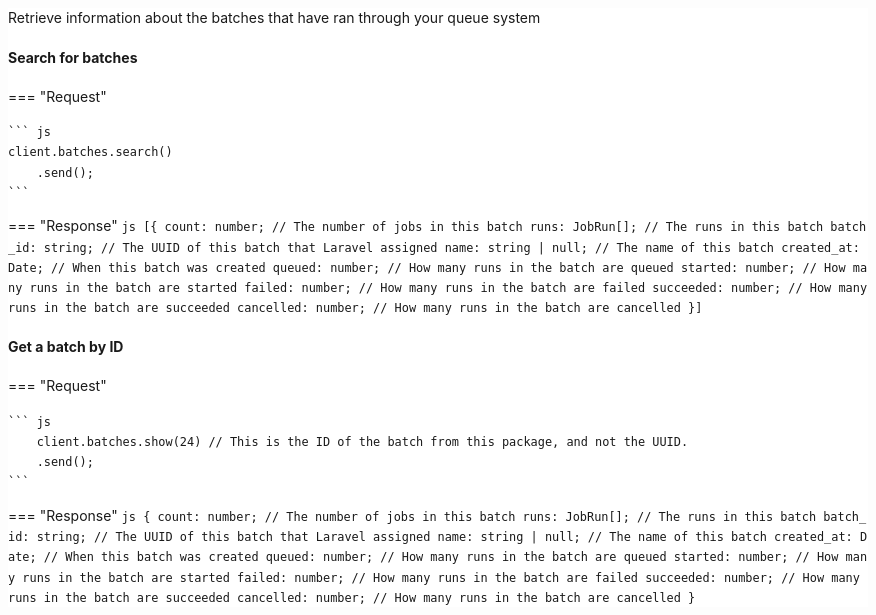 Retrieve information about the batches that have ran through your queue system

#### Search for batches

=== "Request"

    ``` js
    client.batches.search()
        .send();
    ```

=== "Response"
    ``` js
    [{
        count: number; // The number of jobs in this batch
        runs: JobRun[]; // The runs in this batch
        batch_id: string; // The UUID of this batch that Laravel assigned
        name: string | null; // The name of this batch
        created_at: Date; // When this batch was created
        queued: number; // How many runs in the batch are queued
        started: number; // How many runs in the batch are started
        failed: number; // How many runs in the batch are failed
        succeeded: number; // How many runs in the batch are succeeded
        cancelled: number; // How many runs in the batch are cancelled
    }]
    ```

#### Get a batch by ID



=== "Request"

    ``` js
        client.batches.show(24) // This is the ID of the batch from this package, and not the UUID.
        .send();
    ```

=== "Response"
    ``` js
    {
        count: number; // The number of jobs in this batch
        runs: JobRun[]; // The runs in this batch
        batch_id: string; // The UUID of this batch that Laravel assigned
        name: string | null; // The name of this batch
        created_at: Date; // When this batch was created
        queued: number; // How many runs in the batch are queued
        started: number; // How many runs in the batch are started
        failed: number; // How many runs in the batch are failed
        succeeded: number; // How many runs in the batch are succeeded
        cancelled: number; // How many runs in the batch are cancelled
    }
    ```
